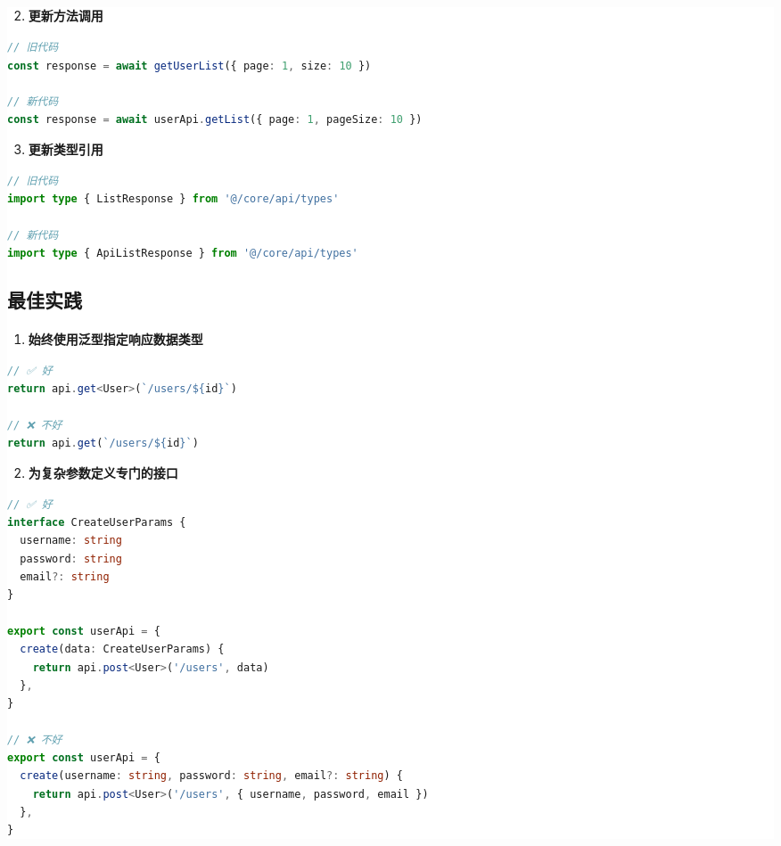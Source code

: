 2. **更新方法调用**

```typescript
// 旧代码
const response = await getUserList({ page: 1, size: 10 })

// 新代码
const response = await userApi.getList({ page: 1, pageSize: 10 })
```

3. **更新类型引用**

```typescript
// 旧代码
import type { ListResponse } from '@/core/api/types'

// 新代码
import type { ApiListResponse } from '@/core/api/types'
```

## 最佳实践

1. **始终使用泛型指定响应数据类型**

```typescript
// ✅ 好
return api.get<User>(`/users/${id}`)

// ❌ 不好
return api.get(`/users/${id}`)
```

2. **为复杂参数定义专门的接口**

```typescript
// ✅ 好
interface CreateUserParams {
  username: string
  password: string
  email?: string
}

export const userApi = {
  create(data: CreateUserParams) {
    return api.post<User>('/users', data)
  },
}

// ❌ 不好
export const userApi = {
  create(username: string, password: string, email?: string) {
    return api.post<User>('/users', { username, password, email })
  },
}
```
